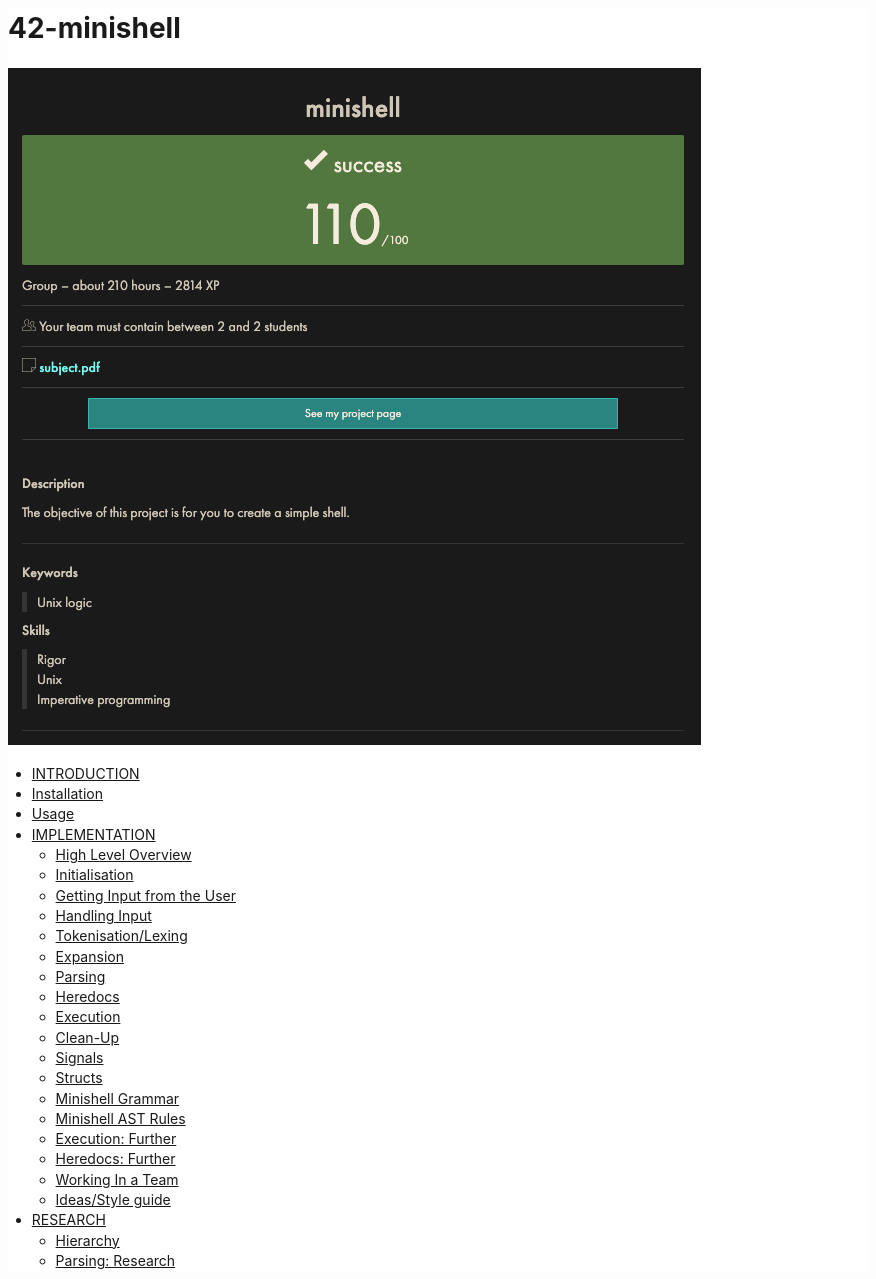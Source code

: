# 42-minishell

![minishell grade](./minishell_grade.png)

- [INTRODUCTION](#introduction)
- [Installation](#installation)
- [Usage](#usage)
- [IMPLEMENTATION](#implementation)
  - [High Level Overview](#high-level-overview)
  - [Initialisation](#initialisation)
  - [Getting Input from the User](#getting-input-from-the-user)
  - [Handling Input](#handling-input)
  - [Tokenisation/Lexing](#tokenisationlexing)
  - [Expansion](#expansion)
  - [Parsing](#parsing)
  - [Heredocs](#heredocs)
  - [Execution](#execution)
  - [Clean-Up](#clean-up)
  - [Signals](#signals)
  - [Structs](#structs)
  - [Minishell Grammar](#minishell-grammar)
  - [Minishell AST Rules](#minishell-ast-rules)
  - [Execution: Further](#execution-further)
  - [Heredocs: Further](#heredocs-further)
  - [Working In a Team](#working-in-a-team)
  - [Ideas/Style guide](#ideasstyle-guide)
- [RESEARCH](#research)
  - [Hierarchy](#hierarchy)
  - [Parsing: Research](#parsing-research)
